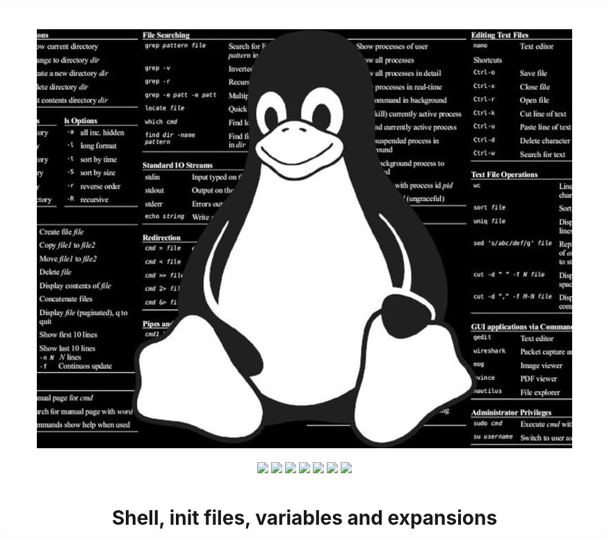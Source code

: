 <div align="center">
<br>

![Init_files_variables_and_expansions.png](README-image/init_files_variables_and_expansions.png)

</div>

<p align="center">
<img src="https://img.shields.io/badge/-SHELL-yellow">
<img src="https://img.shields.io/badge/-Linux-lightgrey">
<img src="https://img.shields.io/badge/-WSL-brown">
<img src="https://img.shields.io/badge/-Ubuntu%2020.04.4%20LTS-orange">
<img src="https://img.shields.io/badge/-JetBrains-blue">
<img src="https://img.shields.io/badge/-Holberton%20School-red">
<img src="https://img.shields.io/badge/License-not%20specified-brightgreen">
</p>


<h1 align="center">Shell, init files, variables and expansions</h1>
